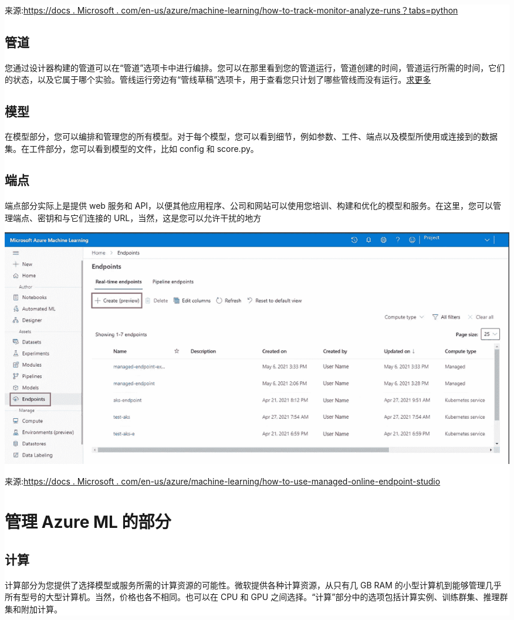 来源:[https://docs . Microsoft . com/en-us/azure/machine-learning/how-to-track-monitor-analyze-runs？tabs=python](https://docs.microsoft.com/en-us/azure/machine-learning/how-to-track-monitor-analyze-runs?tabs=python)

## 管道

您通过设计器构建的管道可以在“管道”选项卡中进行编排。您可以在那里看到您的管道运行，管道创建的时间，管道运行所需的时间，它们的状态，以及它属于哪个实验。管线运行旁边有“管线草稿”选项卡，用于查看您只计划了哪些管线而没有运行。[求更多](https://docs.microsoft.com/en-us/azure/machine-learning/how-to-create-machine-learning-pipelines)

## 模型

在模型部分，您可以编排和管理您的所有模型。对于每个模型，您可以看到细节，例如参数、工件、端点以及模型所使用或连接到的数据集。在工件部分，您可以看到模型的文件，比如 config 和 score.py。

## 端点

端点部分实际上是提供 web 服务和 API，以便其他应用程序、公司和网站可以使用您培训、构建和优化的模型和服务。在这里，您可以管理端点、密钥和与它们连接的 URL，当然，这是您可以允许干扰的地方

![](img/fab15ff6123636ce0e0285c002cd0c06.png)

来源:[https://docs . Microsoft . com/en-us/azure/machine-learning/how-to-use-managed-online-endpoint-studio](https://docs.microsoft.com/en-us/azure/machine-learning/how-to-use-managed-online-endpoint-studio)

# **管理 Azure ML 的部分**

## 计算

计算部分为您提供了选择模型或服务所需的计算资源的可能性。微软提供各种计算资源，从只有几 GB RAM 的小型计算机到能够管理几乎所有型号的大型计算机。当然，价格也各不相同。也可以在 CPU 和 GPU 之间选择。“计算”部分中的选项包括计算实例、训练群集、推理群集和附加计算。
